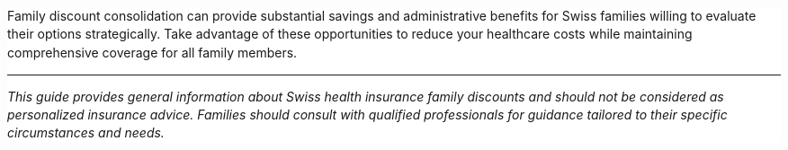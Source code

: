 Family discount consolidation can provide substantial savings and administrative benefits for Swiss families willing to evaluate their options strategically. Take advantage of these opportunities to reduce your healthcare costs while maintaining comprehensive coverage for all family members.

---

*This guide provides general information about Swiss health insurance family discounts and should not be considered as personalized insurance advice. Families should consult with qualified professionals for guidance tailored to their specific circumstances and needs.* 